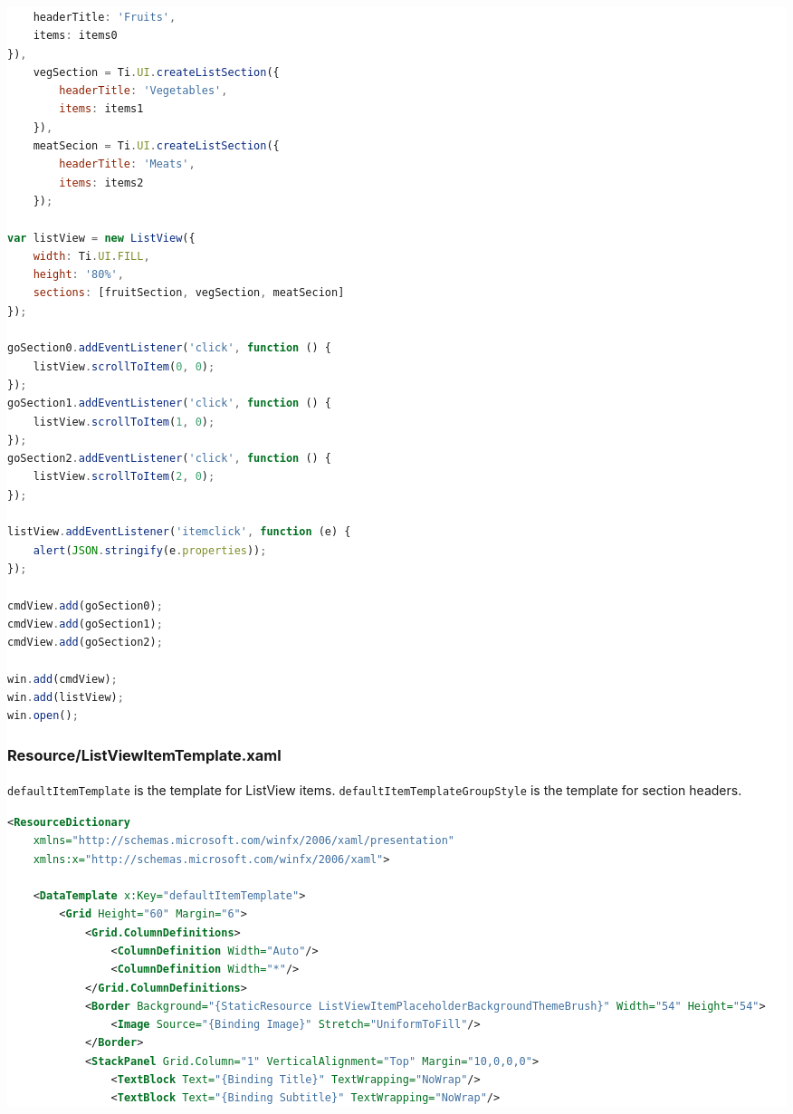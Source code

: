 ```js
    headerTitle: 'Fruits',
    items: items0
}),
    vegSection = Ti.UI.createListSection({
        headerTitle: 'Vegetables',
        items: items1
    }),
    meatSecion = Ti.UI.createListSection({
        headerTitle: 'Meats',
        items: items2
    });

var listView = new ListView({
    width: Ti.UI.FILL,
    height: '80%',
    sections: [fruitSection, vegSection, meatSecion]
});

goSection0.addEventListener('click', function () {
    listView.scrollToItem(0, 0);
});
goSection1.addEventListener('click', function () {
    listView.scrollToItem(1, 0);
});
goSection2.addEventListener('click', function () {
    listView.scrollToItem(2, 0);
});

listView.addEventListener('itemclick', function (e) {
    alert(JSON.stringify(e.properties));
});

cmdView.add(goSection0);
cmdView.add(goSection1);
cmdView.add(goSection2);

win.add(cmdView);
win.add(listView);
win.open();
```

### Resource/ListViewItemTemplate.xaml

`defaultItemTemplate` is the template for ListView items. `defaultItemTemplateGroupStyle` is the template for section headers.

```xml
<ResourceDictionary
    xmlns="http://schemas.microsoft.com/winfx/2006/xaml/presentation" 
    xmlns:x="http://schemas.microsoft.com/winfx/2006/xaml">

    <DataTemplate x:Key="defaultItemTemplate">
        <Grid Height="60" Margin="6">
            <Grid.ColumnDefinitions>
                <ColumnDefinition Width="Auto"/>
                <ColumnDefinition Width="*"/>
            </Grid.ColumnDefinitions>
            <Border Background="{StaticResource ListViewItemPlaceholderBackgroundThemeBrush}" Width="54" Height="54">
                <Image Source="{Binding Image}" Stretch="UniformToFill"/>
            </Border>
            <StackPanel Grid.Column="1" VerticalAlignment="Top" Margin="10,0,0,0">
                <TextBlock Text="{Binding Title}" TextWrapping="NoWrap"/>
                <TextBlock Text="{Binding Subtitle}" TextWrapping="NoWrap"/>
```